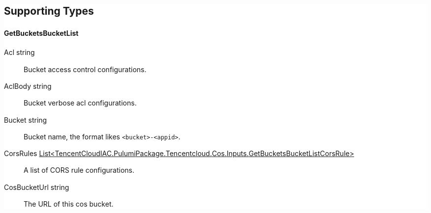 


## Supporting Types


<h4 id="getbucketsbucketlist">Get<wbr>Buckets<wbr>Bucket<wbr>List</h4>



<div>
<pulumi-choosable type="language" values="csharp">
<dl class="resources-properties"><dt class="property-required"
            title="Required">
        <span id="acl_csharp">
<a data-swiftype-name="resource-property" data-swiftype-type="text" href="#acl_csharp" style="color: inherit; text-decoration: inherit;">Acl</a>
</span>
        <span class="property-indicator"></span>
        <span class="property-type">string</span>
    </dt>
    <dd><p>Bucket access control configurations.</p>
</dd><dt class="property-required"
            title="Required">
        <span id="aclbody_csharp">
<a data-swiftype-name="resource-property" data-swiftype-type="text" href="#aclbody_csharp" style="color: inherit; text-decoration: inherit;">Acl<wbr>Body</a>
</span>
        <span class="property-indicator"></span>
        <span class="property-type">string</span>
    </dt>
    <dd><p>Bucket verbose acl configurations.</p>
</dd><dt class="property-required"
            title="Required">
        <span id="bucket_csharp">
<a data-swiftype-name="resource-property" data-swiftype-type="text" href="#bucket_csharp" style="color: inherit; text-decoration: inherit;">Bucket</a>
</span>
        <span class="property-indicator"></span>
        <span class="property-type">string</span>
    </dt>
    <dd><p>Bucket name, the format likes <code>&lt;bucket&gt;-&lt;appid&gt;</code>.</p>
</dd><dt class="property-required"
            title="Required">
        <span id="corsrules_csharp">
<a data-swiftype-name="resource-property" data-swiftype-type="text" href="#corsrules_csharp" style="color: inherit; text-decoration: inherit;">Cors<wbr>Rules</a>
</span>
        <span class="property-indicator"></span>
        <span class="property-type"><a href="#getbucketsbucketlistcorsrule">List&lt;Tencent<wbr>Cloud<wbr>IAC.<wbr>Pulumi<wbr>Package.<wbr>Tencentcloud.<wbr>Cos.<wbr>Inputs.<wbr>Get<wbr>Buckets<wbr>Bucket<wbr>List<wbr>Cors<wbr>Rule&gt;</a></span>
    </dt>
    <dd><p>A list of CORS rule configurations.</p>
</dd><dt class="property-required"
            title="Required">
        <span id="cosbucketurl_csharp">
<a data-swiftype-name="resource-property" data-swiftype-type="text" href="#cosbucketurl_csharp" style="color: inherit; text-decoration: inherit;">Cos<wbr>Bucket<wbr>Url</a>
</span>
        <span class="property-indicator"></span>
        <span class="property-type">string</span>
    </dt>
    <dd><p>The URL of this cos bucket.</p>
</dd><dt class="property-required"
            title="Required">